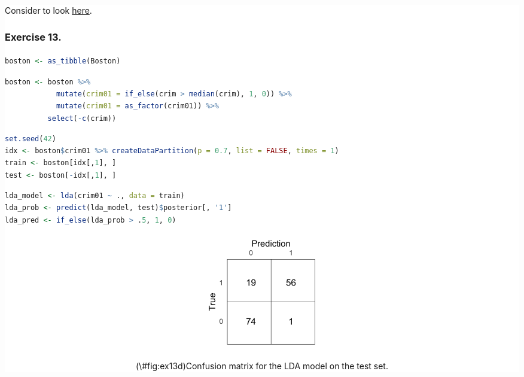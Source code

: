 Consider to look [here](http://yahwes.github.io/ISLR/exercises/ch04soln.html#ex12).

### Exercise 13.


```r
boston <- as_tibble(Boston)
```


```r
boston <- boston %>% 
            mutate(crim01 = if_else(crim > median(crim), 1, 0)) %>%
            mutate(crim01 = as_factor(crim01)) %>%
          select(-c(crim))
```


```r
set.seed(42)
idx <- boston$crim01 %>% createDataPartition(p = 0.7, list = FALSE, times = 1)
train <- boston[idx[,1], ]
test <- boston[-idx[,1], ]
```


```r
lda_model <- lda(crim01 ~ ., data = train)
lda_prob <- predict(lda_model, test)$posterior[, '1']
lda_pred <- if_else(lda_prob > .5, 1, 0)
```

<center>
<div class="figure" style="text-align: center">
<img src="03-classification_files/figure-html/ex13d-1.png" alt="Confusion matrix for the LDA model on the test set." width="192" />
<p class="caption">(\#fig:ex13d)Confusion matrix for the LDA model on the test set.</p>
</div>
</center>
